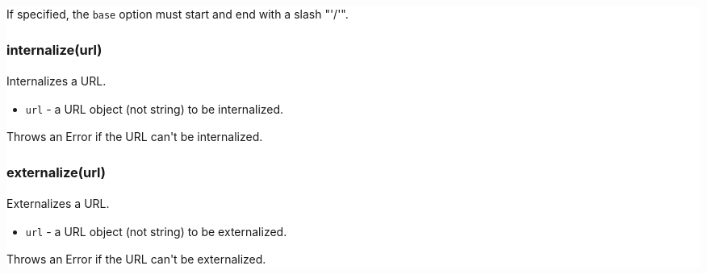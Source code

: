 If specified, the `base` option must start and end with a slash "'/'".

### internalize(url)

Internalizes a URL.

* `url` - a URL object (not string) to be internalized.

Throws an Error if the URL can't be internalized.


### externalize(url)

Externalizes a URL.

* `url` - a URL object (not string) to be externalized.

Throws an Error if the URL can't be externalized.


